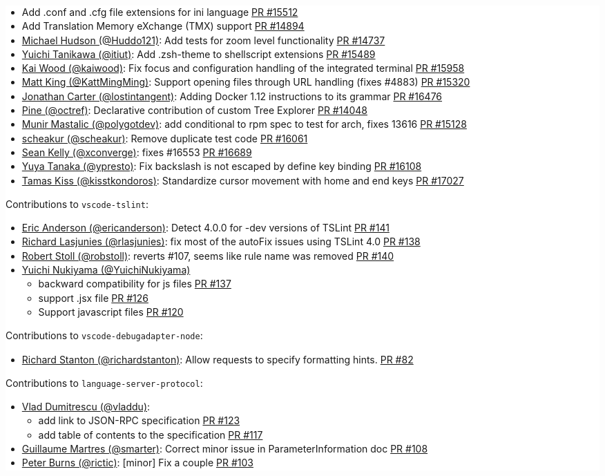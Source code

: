   - Add .conf and .cfg file extensions for ini language [PR #15512](https://github.com/microsoft/vscode/pull/15512)
  - Add Translation Memory eXchange (TMX) support [PR #14894](https://github.com/microsoft/vscode/pull/14894)
- [Michael Hudson (@Huddo121)](https://github.com/Huddo121): Add tests for zoom level functionality [PR #14737](https://github.com/microsoft/vscode/pull/14737)
- [Yuichi Tanikawa (@itiut)](https://github.com/itiut): Add .zsh-theme to shellscript extensions [PR #15489](https://github.com/microsoft/vscode/pull/15489)
- [Kai Wood (@kaiwood)](https://github.com/kaiwood): Fix focus and configuration handling of the integrated terminal [PR #15958](https://github.com/microsoft/vscode/pull/15958)
- [Matt King (@KattMingMing)](https://github.com/KattMingMing): Support opening files through URL handling (fixes #4883) [PR #15320](https://github.com/microsoft/vscode/pull/15320)
- [Jonathan Carter (@lostintangent)](https://github.com/lostintangent): Adding Docker 1.12 instructions to its grammar [PR #16476](https://github.com/microsoft/vscode/pull/16476)
- [Pine (@octref)](https://github.com/octref): Declarative contribution of custom Tree Explorer [PR #14048](https://github.com/microsoft/vscode/pull/14048)
- [Munir Mastalic (@polygotdev)](https://github.com/polygotdev): add conditional to rpm spec to test for arch, fixes 13616 [PR #15128](https://github.com/microsoft/vscode/pull/15128)
- [scheakur (@scheakur)](https://github.com/scheakur): Remove duplicate test code [PR #16061](https://github.com/microsoft/vscode/pull/16061)
- [Sean Kelly (@xconverge)](https://github.com/xconverge): fixes #16553 [PR #16689](https://github.com/microsoft/vscode/pull/16689)
- [Yuya Tanaka (@ypresto)](https://github.com/ypresto): Fix backslash is not escaped by define key binding [PR #16108](https://github.com/microsoft/vscode/pull/16108)
- [Tamas Kiss (@kisstkondoros)](https://github.com/kisstkondoros): Standardize cursor movement with home and end keys [PR #17027](https://github.com/microsoft/vscode/pull/17027)

Contributions to `vscode-tslint`:

- [Eric Anderson (@ericanderson)](https://github.com/ericanderson): Detect 4.0.0 for -dev versions of TSLint [PR #141](https://github.com/microsoft/vscode-tslint/pull/141)
- [Richard Lasjunies (@rlasjunies)](https://github.com/rlasjunies): fix most of the autoFix issues using TSLint 4.0 [PR #138](https://github.com/microsoft/vscode-tslint/pull/138)
- [Robert Stoll (@robstoll)](https://github.com/robstoll): reverts #107, seems like rule name was removed [PR #140](https://github.com/microsoft/vscode-tslint/pull/140)
- [Yuichi Nukiyama (@YuichiNukiyama)](https://github.com/YuichiNukiyama)
  - backward compatibility for js files [PR #137](https://github.com/microsoft/vscode-tslint/pull/137)
  - support .jsx file [PR #126](https://github.com/microsoft/vscode-tslint/pull/126)
  - Support javascript files [PR #120](https://github.com/microsoft/vscode-tslint/pull/120)

Contributions to `vscode-debugadapter-node`:

- [Richard Stanton (@richardstanton)](https://github.com/richardstanton): Allow requests to specify formatting hints. [PR #82](https://github.com/microsoft/vscode-debugadapter-node/pull/82)

Contributions to `language-server-protocol`:

- [Vlad Dumitrescu (@vladdu)](https://github.com/vladdu):
  - add link to JSON-RPC specification [PR #123](https://github.com/microsoft/language-server-protocol/pull/123)
  - add table of contents to the specification [PR #117](https://github.com/microsoft/language-server-protocol/pull/117)
- [Guillaume Martres (@smarter)](https://github.com/smarter): Correct minor issue in ParameterInformation doc [PR #108](https://github.com/microsoft/language-server-protocol/pull/108)
- [Peter Burns (@rictic)](https://github.com/rictic): [minor] Fix a couple [PR #103](https://github.com/microsoft/language-server-protocol/pull/103)
